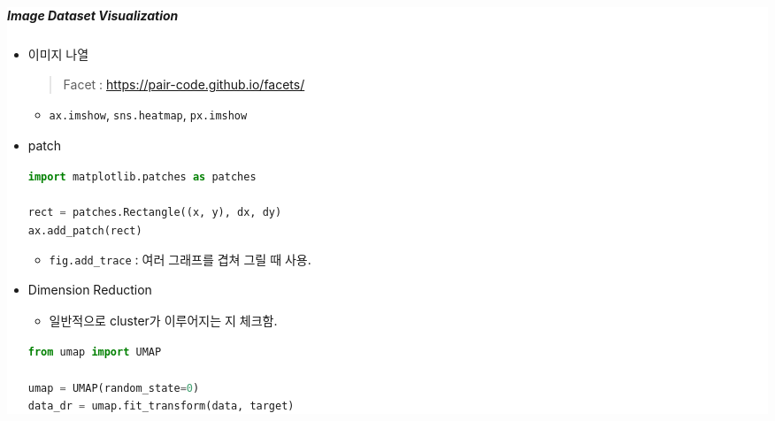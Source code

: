 

##### Image Dataset Visualization

* 이미지 나열

  > Facet : https://pair-code.github.io/facets/

  * `ax.imshow`, `sns.heatmap`, `px.imshow`

* patch

  ```python
  import matplotlib.patches as patches
  
  rect = patches.Rectangle((x, y), dx, dy)
  ax.add_patch(rect)
  ```

  * `fig.add_trace` : 여러 그래프를 겹쳐 그릴 때 사용.

* Dimension Reduction

  * 일반적으로 cluster가 이루어지는 지 체크함.

  ```python
  from umap import UMAP
  
  umap = UMAP(random_state=0)
  data_dr = umap.fit_transform(data, target)
  ```
